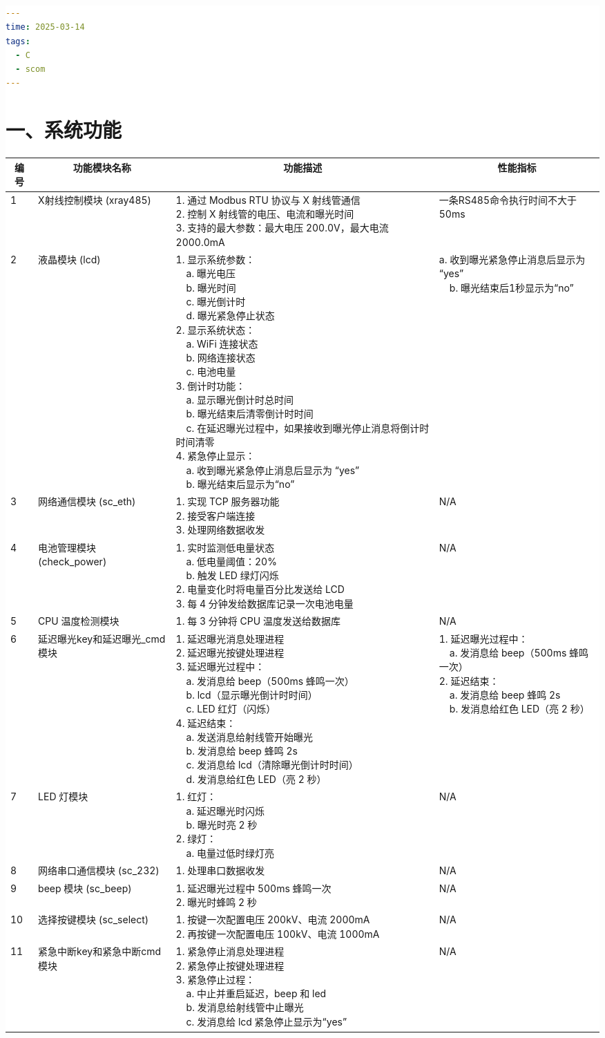 ```yaml
---
time: 2025-03-14
tags:
  - C
  - scom
---
```

# 一、系统功能

| 编号  | 功能模块名称               | 功能描述                                                                                                                                                                                                                                                                                                              | 性能指标                                                                                                          |
| --- | -------------------- | ----------------------------------------------------------------------------------------------------------------------------------------------------------------------------------------------------------------------------------------------------------------------------------------------------------------- | ------------------------------------------------------------------------------------------------------------- |
| 1   | X射线控制模块 (xray485)    | 1. 通过 Modbus RTU 协议与 X 射线管通信<br>2. 控制 X 射线管的电压、电流和曝光时间<br>3. 支持的最大参数：最大电压 200.0V，最大电流 2000.0mA                                                                                                                                                                                                                    | 一条RS485命令执行时间不大于50ms                                                                                          |
| 2   | 液晶模块 (lcd)           | 1. 显示系统参数：<br>    a. 曝光电压<br>    b. 曝光时间<br>    c. 曝光倒计时<br>    d. 曝光紧急停止状态<br>2. 显示系统状态：<br>    a. WiFi 连接状态<br>    b. 网络连接状态<br>    c. 电池电量<br>3. 倒计时功能：<br>    a. 显示曝光倒计时总时间<br>    b. 曝光结束后清零倒计时时间<br>    c. 在延迟曝光过程中，如果接收到曝光停止消息将倒计时时间清零<br>4. 紧急停止显示：<br>    a. 收到曝光紧急停止消息后显示为 “yes”<br>    b. 曝光结束后显示为“no” | a. 收到曝光紧急停止消息后显示为 “yes”<br>    b. 曝光结束后1秒显示为“no”                                                              |
| 3   | 网络通信模块 (sc_eth)      | 1. 实现 TCP 服务器功能<br>2. 接受客户端连接<br>3. 处理网络数据收发                                                                                                                                                                                                                                                                      | N/A                                                                                                           |
| 4   | 电池管理模块 (check_power) | 1. 实时监测低电量状态<br>    a. 低电量阈值：20%<br>    b. 触发 LED 绿灯闪烁<br>2. 电量变化时将电量百分比发送给 LCD<br>3. 每 4 分钟发给数据库记录一次电池电量                                                                                                                                                                                                         | N/A                                                                                                           |
| 5   | CPU 温度检测模块           | 1. 每 3 分钟将 CPU 温度发送给数据库                                                                                                                                                                                                                                                                                           | N/A                                                                                                           |
| 6   | 延迟曝光key和延迟曝光_cmd模块   | 1. 延迟曝光消息处理进程<br>2. 延迟曝光按键处理进程<br>3. 延迟曝光过程中：<br>    a. 发消息给 beep（500ms 蜂鸣一次）<br>    b. lcd（显示曝光倒计时时间）<br>    c. LED 红灯（闪烁）<br>4. 延迟结束：<br>    a. 发送消息给射线管开始曝光<br>    b. 发消息给 beep 蜂鸣 2s<br>    c. 发消息给 lcd（清除曝光倒计时时间）<br>    d. 发消息给红色 LED（亮 2 秒）                                                                | 1. 延迟曝光过程中：<br>    a. 发消息给 beep（500ms 蜂鸣一次）<br>2. 延迟结束：<br>    a. 发消息给 beep 蜂鸣 2s<br>    b. 发消息给红色 LED（亮 2 秒） |
| 7   | LED 灯模块              | 1. 红灯：<br>    a. 延迟曝光时闪烁<br>    b. 曝光时亮 2 秒<br>2. 绿灯：<br>    a. 电量过低时绿灯亮                                                                                                                                                                                                                                          | N/A                                                                                                           |
| 8   | 网络串口通信模块 (sc_232)    | 1. 处理串口数据收发                                                                                                                                                                                                                                                                                                       | N/A                                                                                                           |
| 9   | beep 模块 (sc_beep)    | 1. 延迟曝光过程中 500ms 蜂鸣一次<br>2. 曝光时蜂鸣 2 秒                                                                                                                                                                                                                                                                             | N/A                                                                                                           |
| 10  | 选择按键模块 (sc_select)   | 1. 按键一次配置电压 200kV、电流 2000mA<br>2. 再按键一次配置电压 100kV、电流 1000mA                                                                                                                                                                                                                                                       | N/A                                                                                                           |
| 11  | 紧急中断key和紧急中断cmd模块    | 1. 紧急停止消息处理进程<br>2. 紧急停止按键处理进程<br>3. 紧急停止过程：<br>    a. 中止并重启延迟，beep 和 led<br>    b. 发消息给射线管中止曝光<br>    c. 发消息给 lcd 紧急停止显示为“yes”                                                                                                                                                                                   | N/A                                                                                                           |